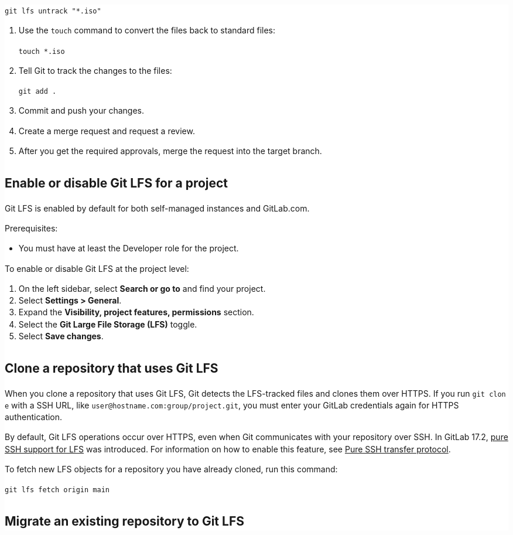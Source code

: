    ```shell
   git lfs untrack "*.iso"
   ```

1. Use the `touch` command to convert the files back to standard files:

   ```shell
   touch *.iso
   ```

1. Tell Git to track the changes to the files:

   ```shell
   git add .
   ```

1. Commit and push your changes.
1. Create a merge request and request a review.
1. After you get the required approvals, merge the request into the target branch.

## Enable or disable Git LFS for a project

Git LFS is enabled by default for both self-managed instances and GitLab.com.

Prerequisites:

- You must have at least the Developer role for the project.

To enable or disable Git LFS at the project level:

1. On the left sidebar, select **Search or go to** and find your project.
1. Select **Settings > General**.
1. Expand the **Visibility, project features, permissions** section.
1. Select the **Git Large File Storage (LFS)** toggle.
1. Select **Save changes**.

## Clone a repository that uses Git LFS

When you clone a repository that uses Git LFS, Git detects the LFS-tracked files
and clones them over HTTPS. If you run `git clone` with a SSH URL, like
`user@hostname.com:group/project.git`, you must enter your GitLab credentials again for HTTPS
authentication.

By default, Git LFS operations occur over HTTPS, even when Git communicates with your repository over SSH.
In GitLab 17.2, [pure SSH support for LFS](https://gitlab.com/groups/gitlab-org/-/epics/11872) was introduced.
For information on how to enable this feature, see [Pure SSH transfer protocol](../../../administration/lfs/index.md#pure-ssh-transfer-protocol).

To fetch new LFS objects for a repository you have already cloned, run this command:

```shell
git lfs fetch origin main
```

## Migrate an existing repository to Git LFS
